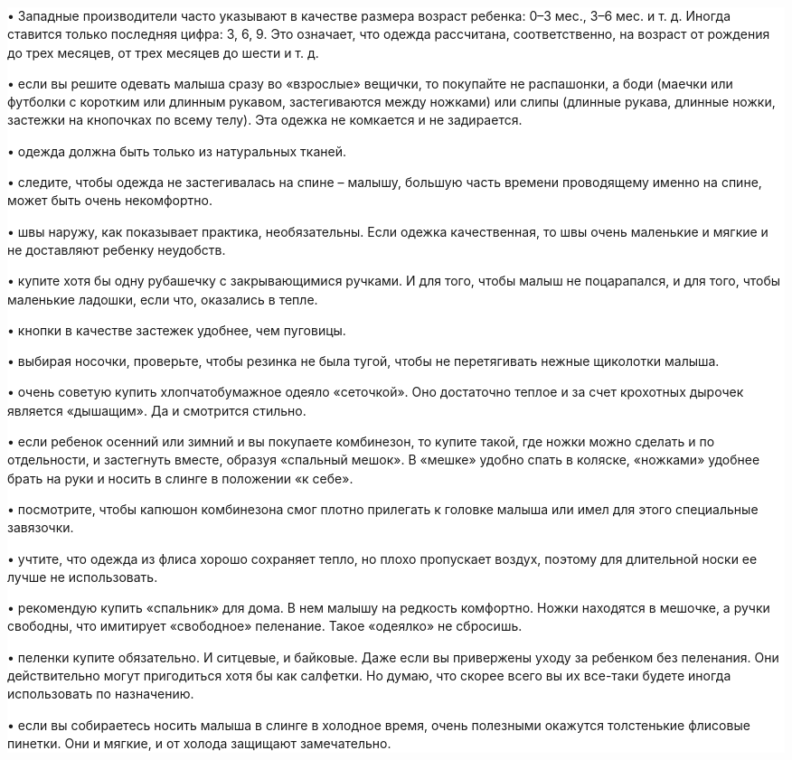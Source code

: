 • Западные производители часто указывают в качестве размера возраст
ребенка: 0–3 мес., 3–6 мес. и т. д. Иногда ставится только последняя
цифра: 3, 6, 9. Это означает, что одежда рассчитана, соответственно, на
возраст от рождения до трех месяцев, от трех месяцев до шести и т. д.

• если вы решите одевать малыша сразу во «взрослые» вещички, то
покупайте не распашонки, а боди (маечки или футболки с коротким или
длинным рукавом, застегиваются между ножками) или слипы (длинные рукава,
длинные ножки, застежки на кнопочках по всему телу). Эта одежка не
комкается и не задирается.

• одежда должна быть только из натуральных тканей.

• следите, чтобы одежда не застегивалась на спине – малышу, большую
часть времени проводящему именно на спине, может быть очень некомфортно.

• швы наружу, как показывает практика, необязательны. Если одежка
качественная, то швы очень маленькие и мягкие и не доставляют ребенку
неудобств.

• купите хотя бы одну рубашечку с закрывающимися ручками. И для того,
чтобы малыш не поцарапался, и для того, чтобы маленькие ладошки, если
что, оказались в тепле.

• кнопки в качестве застежек удобнее, чем пуговицы.

• выбирая носочки, проверьте, чтобы резинка не была тугой, чтобы не
перетягивать нежные щиколотки малыша.

• очень советую купить хлопчатобумажное одеяло «сеточкой». Оно
достаточно теплое и за счет крохотных дырочек является «дышащим». Да и
смотрится стильно.

• если ребенок осенний или зимний и вы покупаете комбинезон, то купите
такой, где ножки можно сделать и по отдельности, и застегнуть вместе,
образуя «спальный мешок». В «мешке» удобно спать в коляске, «ножками»
удобнее брать на руки и носить в слинге в положении «к себе».

• посмотрите, чтобы капюшон комбинезона смог плотно прилегать к головке
малыша или имел для этого специальные завязочки.

• учтите, что одежда из флиса хорошо сохраняет тепло, но плохо
пропускает воздух, поэтому для длительной носки ее лучше не
использовать.

• рекомендую купить «спальник» для дома. В нем малышу на редкость
комфортно. Ножки находятся в мешочке, а ручки свободны, что имитирует
«свободное» пеленание. Такое «одеялко» не сбросишь.

• пеленки купите обязательно. И ситцевые, и байковые. Даже если вы
привержены уходу за ребенком без пеленания. Они действительно могут
пригодиться хотя бы как салфетки. Но думаю, что скорее всего вы их
все-таки будете иногда использовать по назначению.

• если вы собираетесь носить малыша в слинге в холодное время, очень
полезными окажутся толстенькие флисовые пинетки. Они и мягкие, и от
холода защищают замечательно.
